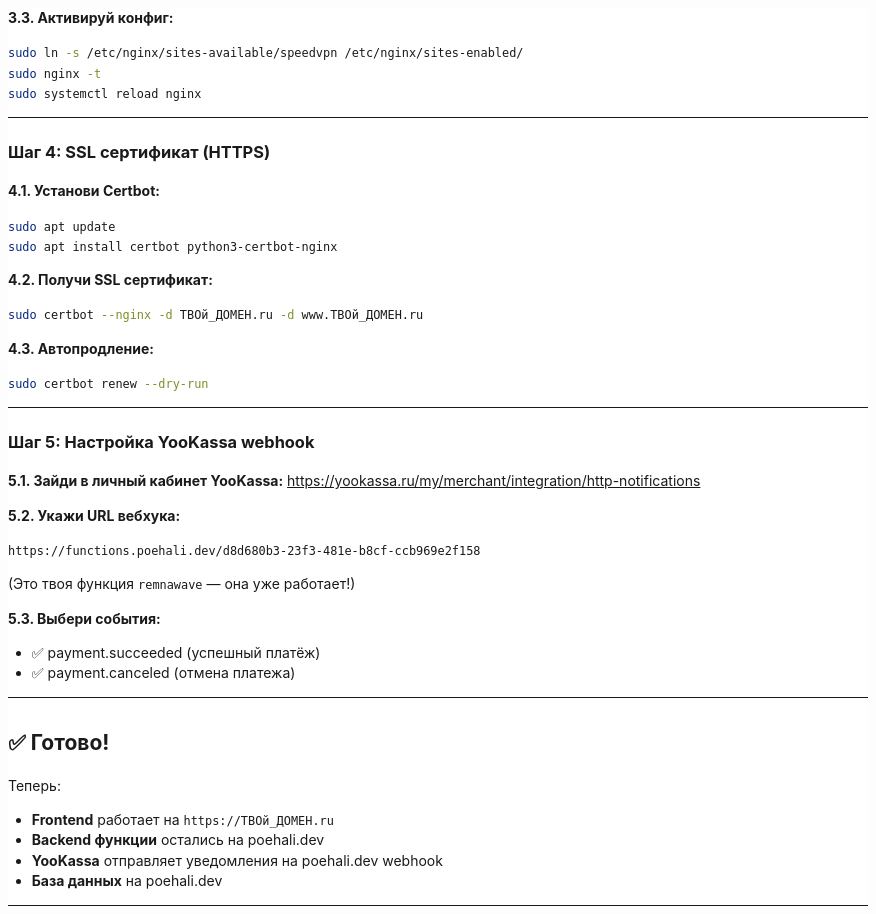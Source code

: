 **3.3. Активируй конфиг:**
```bash
sudo ln -s /etc/nginx/sites-available/speedvpn /etc/nginx/sites-enabled/
sudo nginx -t
sudo systemctl reload nginx
```

---

### Шаг 4: SSL сертификат (HTTPS)

**4.1. Установи Certbot:**
```bash
sudo apt update
sudo apt install certbot python3-certbot-nginx
```

**4.2. Получи SSL сертификат:**
```bash
sudo certbot --nginx -d ТВОй_ДОМЕН.ru -d www.ТВОй_ДОМЕН.ru
```

**4.3. Автопродление:**
```bash
sudo certbot renew --dry-run
```

---

### Шаг 5: Настройка YooKassa webhook

**5.1. Зайди в личный кабинет YooKassa:**
https://yookassa.ru/my/merchant/integration/http-notifications

**5.2. Укажи URL вебхука:**
```
https://functions.poehali.dev/d8d680b3-23f3-481e-b8cf-ccb969e2f158
```
(Это твоя функция `remnawave` — она уже работает!)

**5.3. Выбери события:**
- ✅ payment.succeeded (успешный платёж)
- ✅ payment.canceled (отмена платежа)

---

## ✅ Готово!

Теперь:
- **Frontend** работает на `https://ТВОй_ДОМЕН.ru`
- **Backend функции** остались на poehali.dev
- **YooKassa** отправляет уведомления на poehali.dev webhook
- **База данных** на poehali.dev

---
